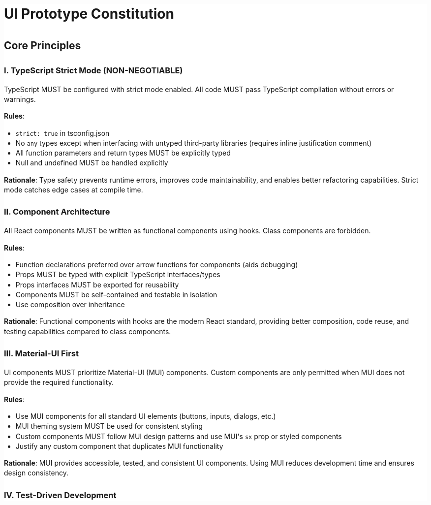 

# UI Prototype Constitution

## Core Principles

### I. TypeScript Strict Mode (NON-NEGOTIABLE)

TypeScript MUST be configured with strict mode enabled. All code MUST pass TypeScript compilation without errors or warnings.

**Rules**:

- `strict: true` in tsconfig.json
- No `any` types except when interfacing with untyped third-party libraries (requires inline justification comment)
- All function parameters and return types MUST be explicitly typed
- Null and undefined MUST be handled explicitly

**Rationale**: Type safety prevents runtime errors, improves code maintainability, and enables better refactoring capabilities. Strict mode catches edge cases at compile time.

### II. Component Architecture

All React components MUST be written as functional components using hooks. Class components are forbidden.

**Rules**:

- Function declarations preferred over arrow functions for components (aids debugging)
- Props MUST be typed with explicit TypeScript interfaces/types
- Props interfaces MUST be exported for reusability
- Components MUST be self-contained and testable in isolation
- Use composition over inheritance

**Rationale**: Functional components with hooks are the modern React standard, providing better composition, code reuse, and testing capabilities compared to class components.

### III. Material-UI First

UI components MUST prioritize Material-UI (MUI) components. Custom components are only permitted when MUI does not provide the required functionality.

**Rules**:

- Use MUI components for all standard UI elements (buttons, inputs, dialogs, etc.)
- MUI theming system MUST be used for consistent styling
- Custom components MUST follow MUI design patterns and use MUI's `sx` prop or styled components
- Justify any custom component that duplicates MUI functionality

**Rationale**: MUI provides accessible, tested, and consistent UI components. Using MUI reduces development time and ensures design consistency.

### IV. Test-Driven Development
